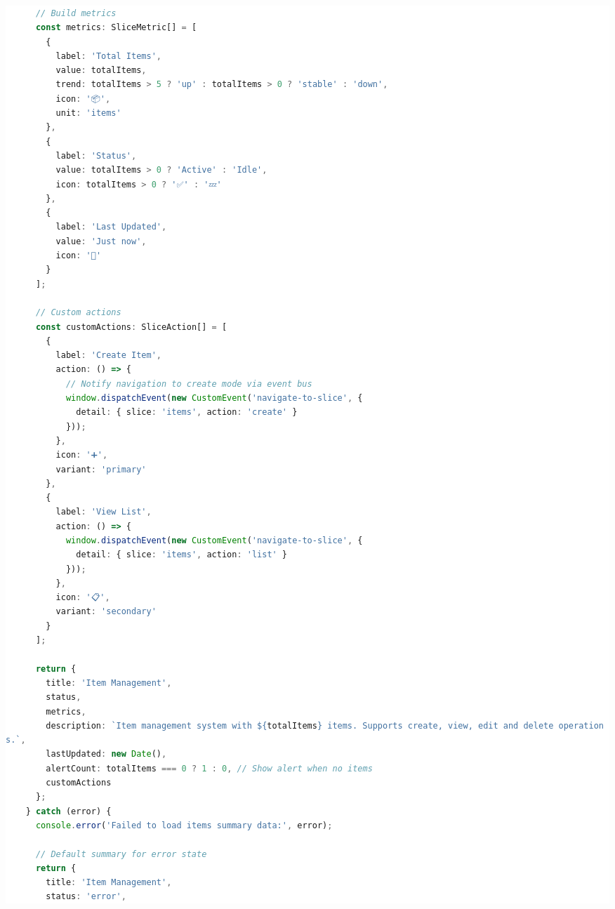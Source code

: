 ```typescript
      // Build metrics
      const metrics: SliceMetric[] = [
        {
          label: 'Total Items',
          value: totalItems,
          trend: totalItems > 5 ? 'up' : totalItems > 0 ? 'stable' : 'down',
          icon: '📦',
          unit: 'items'
        },
        {
          label: 'Status',
          value: totalItems > 0 ? 'Active' : 'Idle',
          icon: totalItems > 0 ? '✅' : '💤'
        },
        {
          label: 'Last Updated',
          value: 'Just now',
          icon: '🔄'
        }
      ];

      // Custom actions
      const customActions: SliceAction[] = [
        {
          label: 'Create Item',
          action: () => {
            // Notify navigation to create mode via event bus
            window.dispatchEvent(new CustomEvent('navigate-to-slice', { 
              detail: { slice: 'items', action: 'create' } 
            }));
          },
          icon: '➕',
          variant: 'primary'
        },
        {
          label: 'View List',
          action: () => {
            window.dispatchEvent(new CustomEvent('navigate-to-slice', { 
              detail: { slice: 'items', action: 'list' } 
            }));
          },
          icon: '📋',
          variant: 'secondary'
        }
      ];

      return {
        title: 'Item Management',
        status,
        metrics,
        description: `Item management system with ${totalItems} items. Supports create, view, edit and delete operations.`,
        lastUpdated: new Date(),
        alertCount: totalItems === 0 ? 1 : 0, // Show alert when no items
        customActions
      };
    } catch (error) {
      console.error('Failed to load items summary data:', error);
      
      // Default summary for error state
      return {
        title: 'Item Management',
        status: 'error',
```